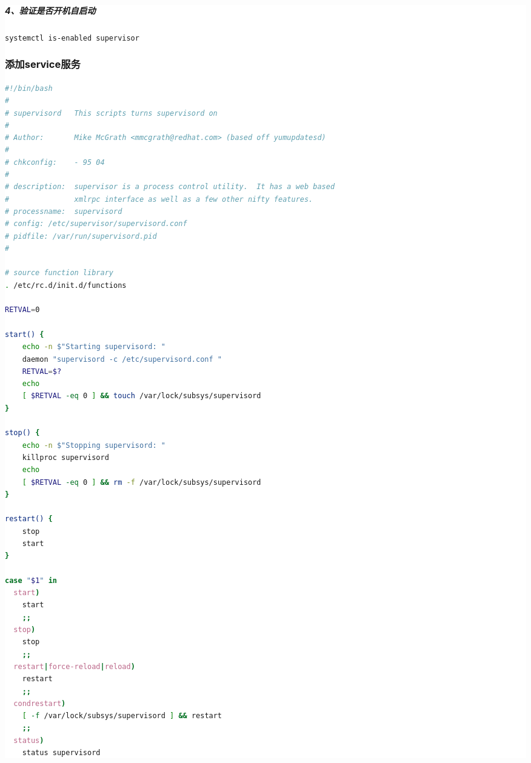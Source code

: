 ##### 4、验证是否开机自启动

```bash
systemctl is-enabled supervisor
```


### 添加service服务

```bash
#!/bin/bash
#
# supervisord   This scripts turns supervisord on
#
# Author:       Mike McGrath <mmcgrath@redhat.com> (based off yumupdatesd)
#
# chkconfig:    - 95 04
#
# description:  supervisor is a process control utility.  It has a web based
#               xmlrpc interface as well as a few other nifty features.
# processname:  supervisord
# config: /etc/supervisor/supervisord.conf
# pidfile: /var/run/supervisord.pid
#

# source function library
. /etc/rc.d/init.d/functions

RETVAL=0

start() {
    echo -n $"Starting supervisord: "
    daemon "supervisord -c /etc/supervisord.conf "
    RETVAL=$?
    echo
    [ $RETVAL -eq 0 ] && touch /var/lock/subsys/supervisord
}

stop() {
    echo -n $"Stopping supervisord: "
    killproc supervisord
    echo
    [ $RETVAL -eq 0 ] && rm -f /var/lock/subsys/supervisord
}

restart() {
    stop
    start
}

case "$1" in
  start)
    start
    ;;
  stop)
    stop
    ;;
  restart|force-reload|reload)
    restart
    ;;
  condrestart)
    [ -f /var/lock/subsys/supervisord ] && restart
    ;;
  status)
    status supervisord
```